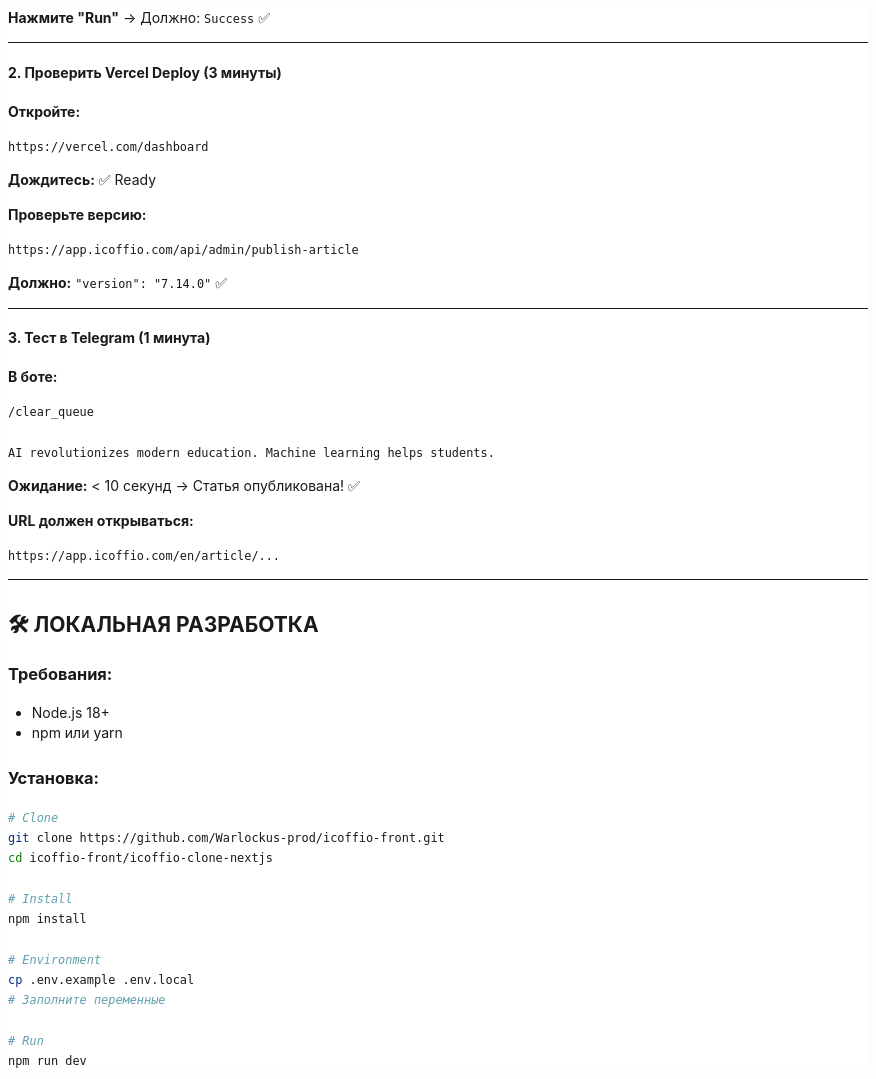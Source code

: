 **Нажмите "Run"** → Должно: `Success` ✅

---

#### 2. Проверить Vercel Deploy (3 минуты)

**Откройте:**
```
https://vercel.com/dashboard
```

**Дождитесь:** ✅ Ready

**Проверьте версию:**
```
https://app.icoffio.com/api/admin/publish-article
```

**Должно:** `"version": "7.14.0"` ✅

---

#### 3. Тест в Telegram (1 минута)

**В боте:**
```
/clear_queue

AI revolutionizes modern education. Machine learning helps students.
```

**Ожидание:** < 10 секунд → Статья опубликована! ✅

**URL должен открываться:**
```
https://app.icoffio.com/en/article/...
```

---

## 🛠️ ЛОКАЛЬНАЯ РАЗРАБОТКА

### Требования:
- Node.js 18+
- npm или yarn

### Установка:

```bash
# Clone
git clone https://github.com/Warlockus-prod/icoffio-front.git
cd icoffio-front/icoffio-clone-nextjs

# Install
npm install

# Environment
cp .env.example .env.local
# Заполните переменные

# Run
npm run dev
```
